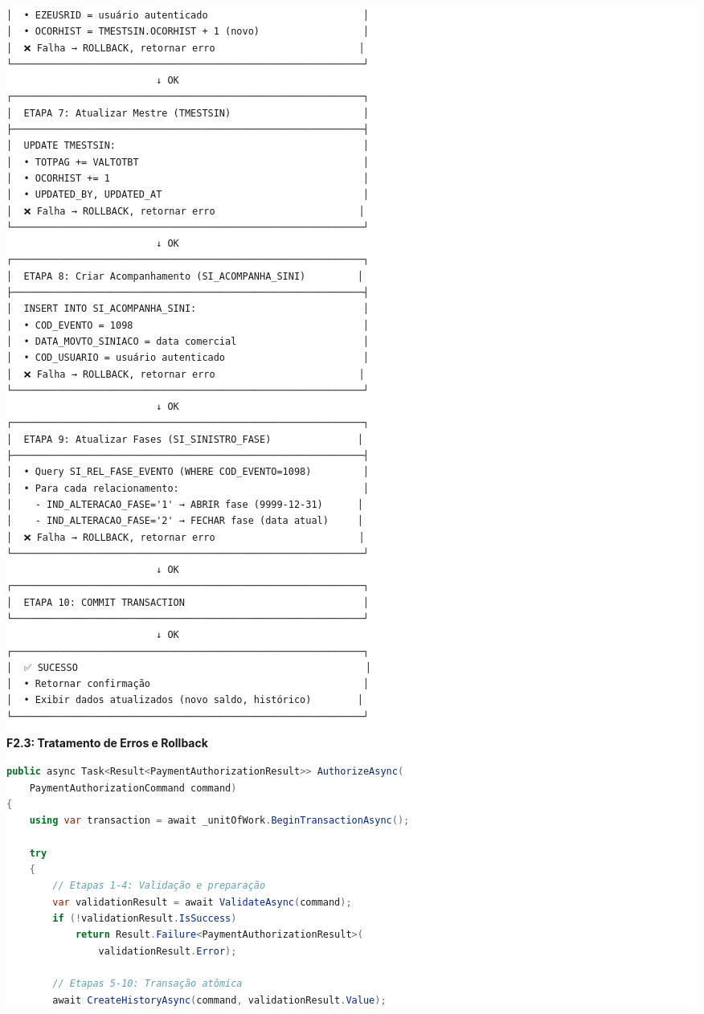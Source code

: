 ```
│  • EZEUSRID = usuário autenticado                           │
│  • OCORHIST = TMESTSIN.OCORHIST + 1 (novo)                  │
│  ❌ Falha → ROLLBACK, retornar erro                         │
└─────────────────────────────────────────────────────────────┘
                          ↓ OK
┌─────────────────────────────────────────────────────────────┐
│  ETAPA 7: Atualizar Mestre (TMESTSIN)                       │
├─────────────────────────────────────────────────────────────┤
│  UPDATE TMESTSIN:                                           │
│  • TOTPAG += VALTOTBT                                       │
│  • OCORHIST += 1                                            │
│  • UPDATED_BY, UPDATED_AT                                   │
│  ❌ Falha → ROLLBACK, retornar erro                         │
└─────────────────────────────────────────────────────────────┘
                          ↓ OK
┌─────────────────────────────────────────────────────────────┐
│  ETAPA 8: Criar Acompanhamento (SI_ACOMPANHA_SINI)         │
├─────────────────────────────────────────────────────────────┤
│  INSERT INTO SI_ACOMPANHA_SINI:                             │
│  • COD_EVENTO = 1098                                        │
│  • DATA_MOVTO_SINIACO = data comercial                      │
│  • COD_USUARIO = usuário autenticado                        │
│  ❌ Falha → ROLLBACK, retornar erro                         │
└─────────────────────────────────────────────────────────────┘
                          ↓ OK
┌─────────────────────────────────────────────────────────────┐
│  ETAPA 9: Atualizar Fases (SI_SINISTRO_FASE)               │
├─────────────────────────────────────────────────────────────┤
│  • Query SI_REL_FASE_EVENTO (WHERE COD_EVENTO=1098)         │
│  • Para cada relacionamento:                                │
│    - IND_ALTERACAO_FASE='1' → ABRIR fase (9999-12-31)      │
│    - IND_ALTERACAO_FASE='2' → FECHAR fase (data atual)     │
│  ❌ Falha → ROLLBACK, retornar erro                         │
└─────────────────────────────────────────────────────────────┘
                          ↓ OK
┌─────────────────────────────────────────────────────────────┐
│  ETAPA 10: COMMIT TRANSACTION                               │
└─────────────────────────────────────────────────────────────┘
                          ↓ OK
┌─────────────────────────────────────────────────────────────┐
│  ✅ SUCESSO                                                  │
│  • Retornar confirmação                                     │
│  • Exibir dados atualizados (novo saldo, histórico)        │
└─────────────────────────────────────────────────────────────┘
```

**F2.3: Tratamento de Erros e Rollback**

```csharp
public async Task<Result<PaymentAuthorizationResult>> AuthorizeAsync(
    PaymentAuthorizationCommand command)
{
    using var transaction = await _unitOfWork.BeginTransactionAsync();

    try
    {
        // Etapas 1-4: Validação e preparação
        var validationResult = await ValidateAsync(command);
        if (!validationResult.IsSuccess)
            return Result.Failure<PaymentAuthorizationResult>(
                validationResult.Error);

        // Etapas 5-10: Transação atômica
        await CreateHistoryAsync(command, validationResult.Value);
```